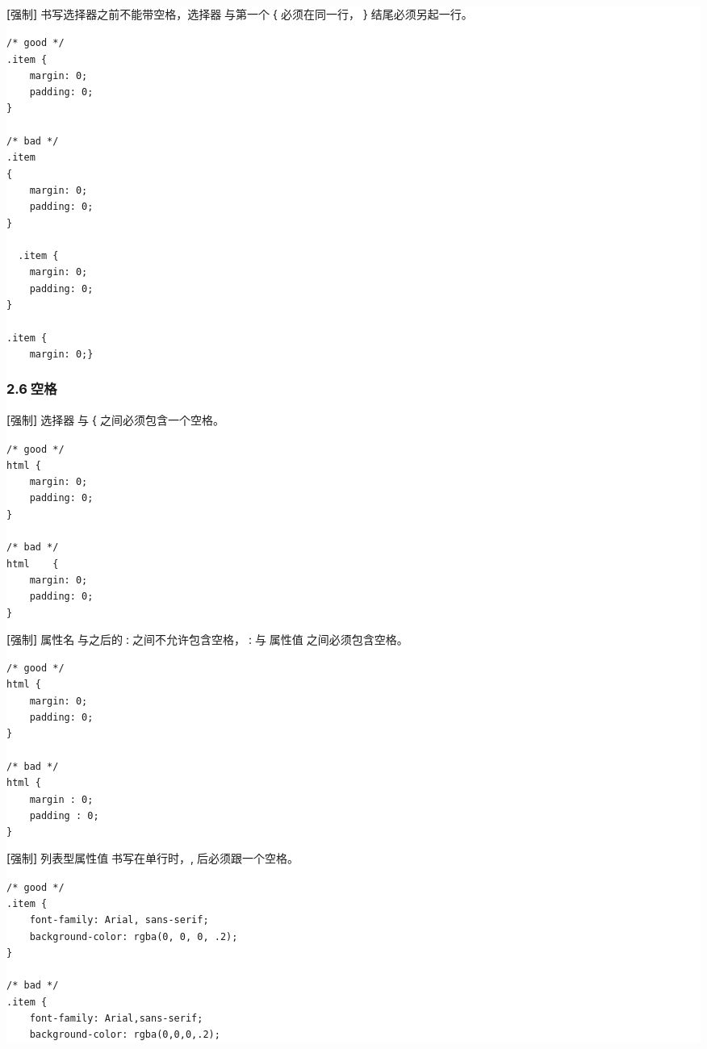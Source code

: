 [强制] 书写选择器之前不能带空格，选择器 与第一个 { 必须在同一行， } 结尾必须另起一行。
``` code
/* good */
.item {
    margin: 0;
    padding: 0;
}

/* bad */
.item
{
    margin: 0;
    padding: 0;
}

  .item {
    margin: 0;
    padding: 0;
}

.item {
    margin: 0;}
```

### 2.6 空格
[强制] 选择器 与 { 之间必须包含一个空格。
``` code
/* good */
html {
    margin: 0;
    padding: 0;
}

/* bad */
html    {
    margin: 0;
    padding: 0;
}
```
[强制] 属性名 与之后的 : 之间不允许包含空格， : 与 属性值 之间必须包含空格。
``` code
/* good */
html {
    margin: 0;
    padding: 0;
}

/* bad */
html {
    margin : 0;
    padding : 0;
}
```
[强制] 列表型属性值 书写在单行时，, 后必须跟一个空格。
``` code
/* good */
.item {
    font-family: Arial, sans-serif;
    background-color: rgba(0, 0, 0, .2);
}

/* bad */
.item {
    font-family: Arial,sans-serif;
    background-color: rgba(0,0,0,.2);
```